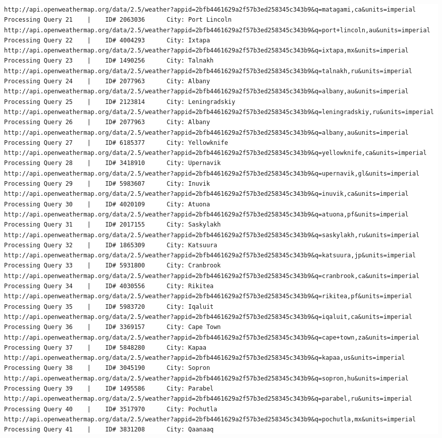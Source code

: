     http://api.openweathermap.org/data/2.5/weather?appid=2bfb4461629a2f57b3ed258345c343b9&q=matagami,ca&units=imperial
    Processing Query 21    |    ID# 2063036      City: Port Lincoln
    http://api.openweathermap.org/data/2.5/weather?appid=2bfb4461629a2f57b3ed258345c343b9&q=port+lincoln,au&units=imperial
    Processing Query 22    |    ID# 4004293      City: Ixtapa
    http://api.openweathermap.org/data/2.5/weather?appid=2bfb4461629a2f57b3ed258345c343b9&q=ixtapa,mx&units=imperial
    Processing Query 23    |    ID# 1490256      City: Talnakh
    http://api.openweathermap.org/data/2.5/weather?appid=2bfb4461629a2f57b3ed258345c343b9&q=talnakh,ru&units=imperial
    Processing Query 24    |    ID# 2077963      City: Albany
    http://api.openweathermap.org/data/2.5/weather?appid=2bfb4461629a2f57b3ed258345c343b9&q=albany,au&units=imperial
    Processing Query 25    |    ID# 2123814      City: Leningradskiy
    http://api.openweathermap.org/data/2.5/weather?appid=2bfb4461629a2f57b3ed258345c343b9&q=leningradskiy,ru&units=imperial
    Processing Query 26    |    ID# 2077963      City: Albany
    http://api.openweathermap.org/data/2.5/weather?appid=2bfb4461629a2f57b3ed258345c343b9&q=albany,au&units=imperial
    Processing Query 27    |    ID# 6185377      City: Yellowknife
    http://api.openweathermap.org/data/2.5/weather?appid=2bfb4461629a2f57b3ed258345c343b9&q=yellowknife,ca&units=imperial
    Processing Query 28    |    ID# 3418910      City: Upernavik
    http://api.openweathermap.org/data/2.5/weather?appid=2bfb4461629a2f57b3ed258345c343b9&q=upernavik,gl&units=imperial
    Processing Query 29    |    ID# 5983607      City: Inuvik
    http://api.openweathermap.org/data/2.5/weather?appid=2bfb4461629a2f57b3ed258345c343b9&q=inuvik,ca&units=imperial
    Processing Query 30    |    ID# 4020109      City: Atuona
    http://api.openweathermap.org/data/2.5/weather?appid=2bfb4461629a2f57b3ed258345c343b9&q=atuona,pf&units=imperial
    Processing Query 31    |    ID# 2017155      City: Saskylakh
    http://api.openweathermap.org/data/2.5/weather?appid=2bfb4461629a2f57b3ed258345c343b9&q=saskylakh,ru&units=imperial
    Processing Query 32    |    ID# 1865309      City: Katsuura
    http://api.openweathermap.org/data/2.5/weather?appid=2bfb4461629a2f57b3ed258345c343b9&q=katsuura,jp&units=imperial
    Processing Query 33    |    ID# 5931800      City: Cranbrook
    http://api.openweathermap.org/data/2.5/weather?appid=2bfb4461629a2f57b3ed258345c343b9&q=cranbrook,ca&units=imperial
    Processing Query 34    |    ID# 4030556      City: Rikitea
    http://api.openweathermap.org/data/2.5/weather?appid=2bfb4461629a2f57b3ed258345c343b9&q=rikitea,pf&units=imperial
    Processing Query 35    |    ID# 5983720      City: Iqaluit
    http://api.openweathermap.org/data/2.5/weather?appid=2bfb4461629a2f57b3ed258345c343b9&q=iqaluit,ca&units=imperial
    Processing Query 36    |    ID# 3369157      City: Cape Town
    http://api.openweathermap.org/data/2.5/weather?appid=2bfb4461629a2f57b3ed258345c343b9&q=cape+town,za&units=imperial
    Processing Query 37    |    ID# 5848280      City: Kapaa
    http://api.openweathermap.org/data/2.5/weather?appid=2bfb4461629a2f57b3ed258345c343b9&q=kapaa,us&units=imperial
    Processing Query 38    |    ID# 3045190      City: Sopron
    http://api.openweathermap.org/data/2.5/weather?appid=2bfb4461629a2f57b3ed258345c343b9&q=sopron,hu&units=imperial
    Processing Query 39    |    ID# 1495586      City: Parabel
    http://api.openweathermap.org/data/2.5/weather?appid=2bfb4461629a2f57b3ed258345c343b9&q=parabel,ru&units=imperial
    Processing Query 40    |    ID# 3517970      City: Pochutla
    http://api.openweathermap.org/data/2.5/weather?appid=2bfb4461629a2f57b3ed258345c343b9&q=pochutla,mx&units=imperial
    Processing Query 41    |    ID# 3831208      City: Qaanaaq